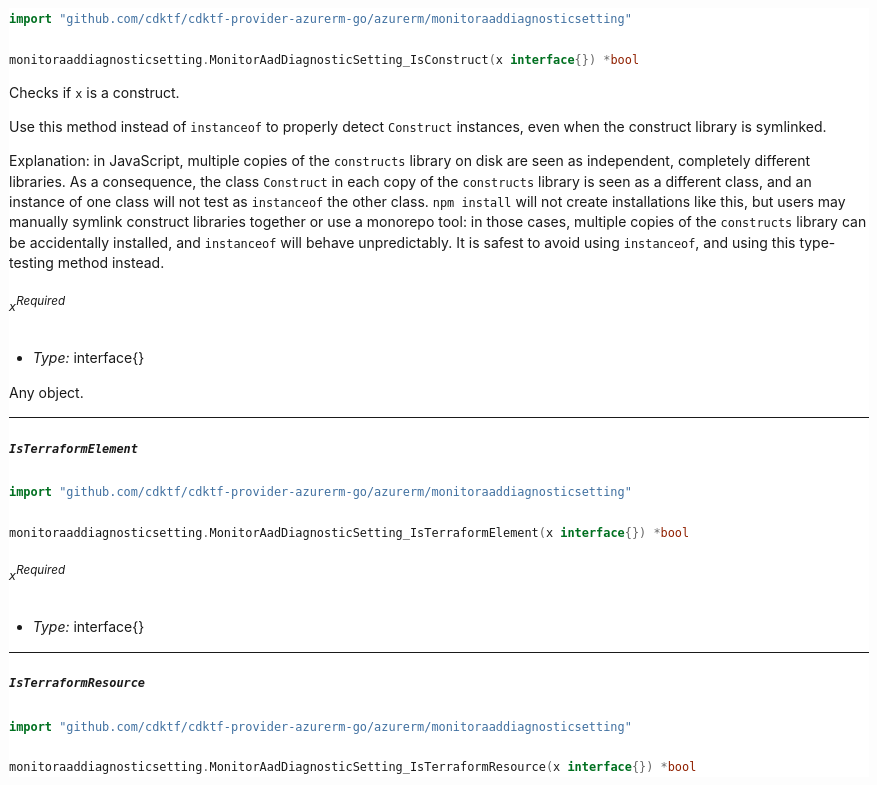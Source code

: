 ```go
import "github.com/cdktf/cdktf-provider-azurerm-go/azurerm/monitoraaddiagnosticsetting"

monitoraaddiagnosticsetting.MonitorAadDiagnosticSetting_IsConstruct(x interface{}) *bool
```

Checks if `x` is a construct.

Use this method instead of `instanceof` to properly detect `Construct`
instances, even when the construct library is symlinked.

Explanation: in JavaScript, multiple copies of the `constructs` library on
disk are seen as independent, completely different libraries. As a
consequence, the class `Construct` in each copy of the `constructs` library
is seen as a different class, and an instance of one class will not test as
`instanceof` the other class. `npm install` will not create installations
like this, but users may manually symlink construct libraries together or
use a monorepo tool: in those cases, multiple copies of the `constructs`
library can be accidentally installed, and `instanceof` will behave
unpredictably. It is safest to avoid using `instanceof`, and using
this type-testing method instead.

###### `x`<sup>Required</sup> <a name="x" id="@cdktf/provider-azurerm.monitorAadDiagnosticSetting.MonitorAadDiagnosticSetting.isConstruct.parameter.x"></a>

- *Type:* interface{}

Any object.

---

##### `IsTerraformElement` <a name="IsTerraformElement" id="@cdktf/provider-azurerm.monitorAadDiagnosticSetting.MonitorAadDiagnosticSetting.isTerraformElement"></a>

```go
import "github.com/cdktf/cdktf-provider-azurerm-go/azurerm/monitoraaddiagnosticsetting"

monitoraaddiagnosticsetting.MonitorAadDiagnosticSetting_IsTerraformElement(x interface{}) *bool
```

###### `x`<sup>Required</sup> <a name="x" id="@cdktf/provider-azurerm.monitorAadDiagnosticSetting.MonitorAadDiagnosticSetting.isTerraformElement.parameter.x"></a>

- *Type:* interface{}

---

##### `IsTerraformResource` <a name="IsTerraformResource" id="@cdktf/provider-azurerm.monitorAadDiagnosticSetting.MonitorAadDiagnosticSetting.isTerraformResource"></a>

```go
import "github.com/cdktf/cdktf-provider-azurerm-go/azurerm/monitoraaddiagnosticsetting"

monitoraaddiagnosticsetting.MonitorAadDiagnosticSetting_IsTerraformResource(x interface{}) *bool
```
